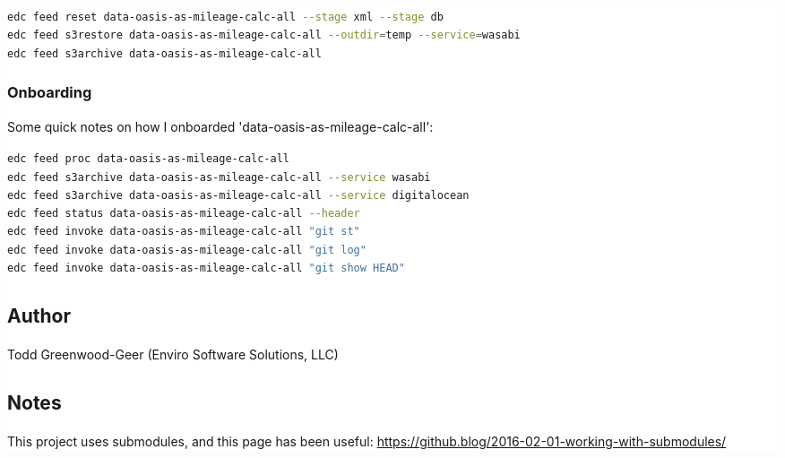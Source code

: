 ```bash
edc feed reset data-oasis-as-mileage-calc-all --stage xml --stage db
edc feed s3restore data-oasis-as-mileage-calc-all --outdir=temp --service=wasabi
edc feed s3archive data-oasis-as-mileage-calc-all
```

### Onboarding

Some quick notes on how I onboarded 'data-oasis-as-mileage-calc-all':

```bash
edc feed proc data-oasis-as-mileage-calc-all
edc feed s3archive data-oasis-as-mileage-calc-all --service wasabi
edc feed s3archive data-oasis-as-mileage-calc-all --service digitalocean
edc feed status data-oasis-as-mileage-calc-all --header
edc feed invoke data-oasis-as-mileage-calc-all "git st"
edc feed invoke data-oasis-as-mileage-calc-all "git log"
edc feed invoke data-oasis-as-mileage-calc-all "git show HEAD"
```

## Author
Todd Greenwood-Geer (Enviro Software Solutions, LLC)

## Notes
This project uses submodules, and this page has been useful:
https://github.blog/2016-02-01-working-with-submodules/

